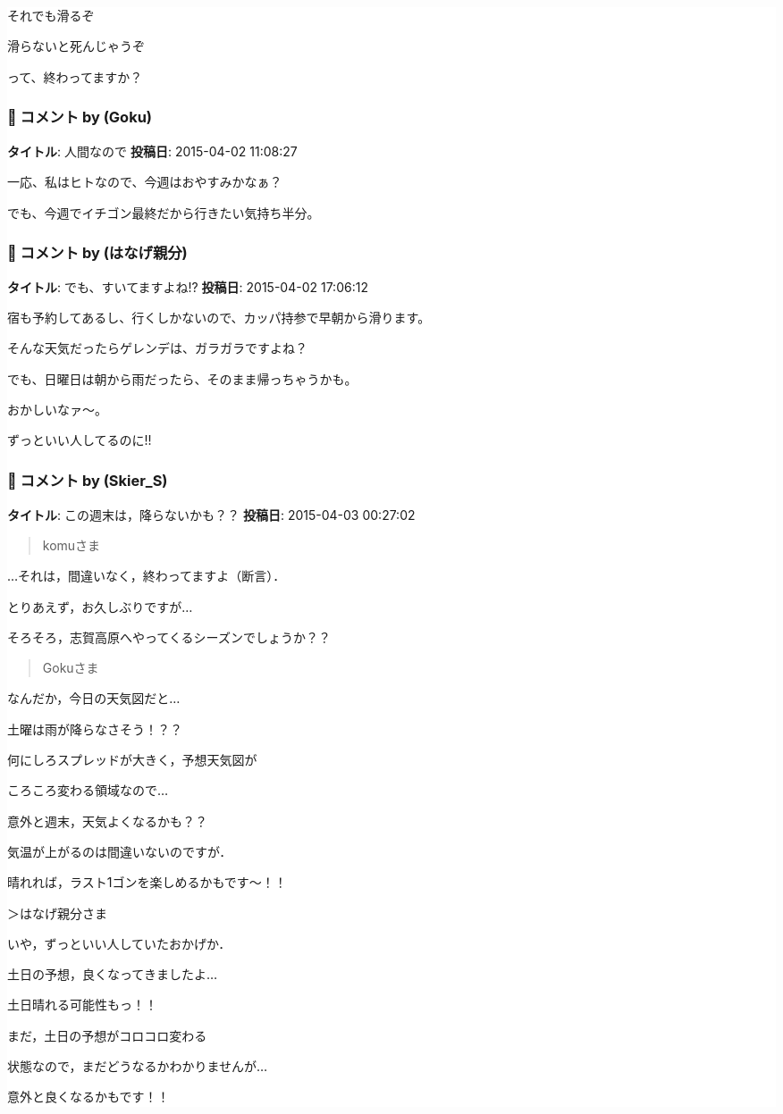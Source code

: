 それでも滑るぞ

滑らないと死んじゃうぞ

って、終わってますか？

### 💬 コメント by (Goku)
**タイトル**: 人間なので
**投稿日**: 2015-04-02 11:08:27

一応、私はヒトなので、今週はおやすみかなぁ？

でも、今週でイチゴン最終だから行きたい気持ち半分。

### 💬 コメント by (はなげ親分)
**タイトル**: でも、すいてますよね!?
**投稿日**: 2015-04-02 17:06:12

宿も予約してあるし、行くしかないので、カッパ持参で早朝から滑ります。

そんな天気だったらゲレンデは、ガラガラですよね？

でも、日曜日は朝から雨だったら、そのまま帰っちゃうかも。



おかしいなァ～。

ずっといい人してるのに!!

### 💬 コメント by (Skier_S)
**タイトル**: この週末は，降らないかも？？
**投稿日**: 2015-04-03 00:27:02

>komuさま

…それは，間違いなく，終わってますよ（断言）．



とりあえず，お久しぶりですが…

そろそろ，志賀高原へやってくるシーズンでしょうか？？



>Gokuさま

なんだか，今日の天気図だと…

土曜は雨が降らなさそう！？？

何にしろスプレッドが大きく，予想天気図が

ころころ変わる領域なので…

意外と週末，天気よくなるかも？？

気温が上がるのは間違いないのですが．

晴れれば，ラスト1ゴンを楽しめるかもです～！！



＞はなげ親分さま

いや，ずっといい人していたおかげか．

土日の予想，良くなってきましたよ…

土日晴れる可能性もっ！！

まだ，土日の予想がコロコロ変わる

状態なので，まだどうなるかわかりませんが…

意外と良くなるかもです！！

